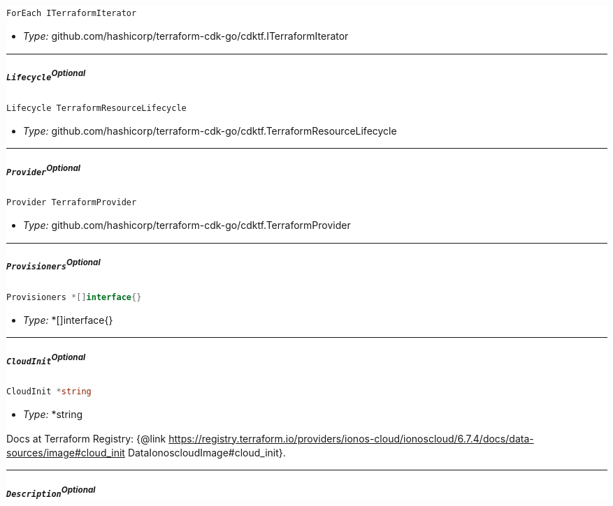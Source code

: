 ```go
ForEach ITerraformIterator
```

- *Type:* github.com/hashicorp/terraform-cdk-go/cdktf.ITerraformIterator

---

##### `Lifecycle`<sup>Optional</sup> <a name="Lifecycle" id="@cdktf/provider-ionoscloud.dataIonoscloudImage.DataIonoscloudImageConfig.property.lifecycle"></a>

```go
Lifecycle TerraformResourceLifecycle
```

- *Type:* github.com/hashicorp/terraform-cdk-go/cdktf.TerraformResourceLifecycle

---

##### `Provider`<sup>Optional</sup> <a name="Provider" id="@cdktf/provider-ionoscloud.dataIonoscloudImage.DataIonoscloudImageConfig.property.provider"></a>

```go
Provider TerraformProvider
```

- *Type:* github.com/hashicorp/terraform-cdk-go/cdktf.TerraformProvider

---

##### `Provisioners`<sup>Optional</sup> <a name="Provisioners" id="@cdktf/provider-ionoscloud.dataIonoscloudImage.DataIonoscloudImageConfig.property.provisioners"></a>

```go
Provisioners *[]interface{}
```

- *Type:* *[]interface{}

---

##### `CloudInit`<sup>Optional</sup> <a name="CloudInit" id="@cdktf/provider-ionoscloud.dataIonoscloudImage.DataIonoscloudImageConfig.property.cloudInit"></a>

```go
CloudInit *string
```

- *Type:* *string

Docs at Terraform Registry: {@link https://registry.terraform.io/providers/ionos-cloud/ionoscloud/6.7.4/docs/data-sources/image#cloud_init DataIonoscloudImage#cloud_init}.

---

##### `Description`<sup>Optional</sup> <a name="Description" id="@cdktf/provider-ionoscloud.dataIonoscloudImage.DataIonoscloudImageConfig.property.description"></a>
